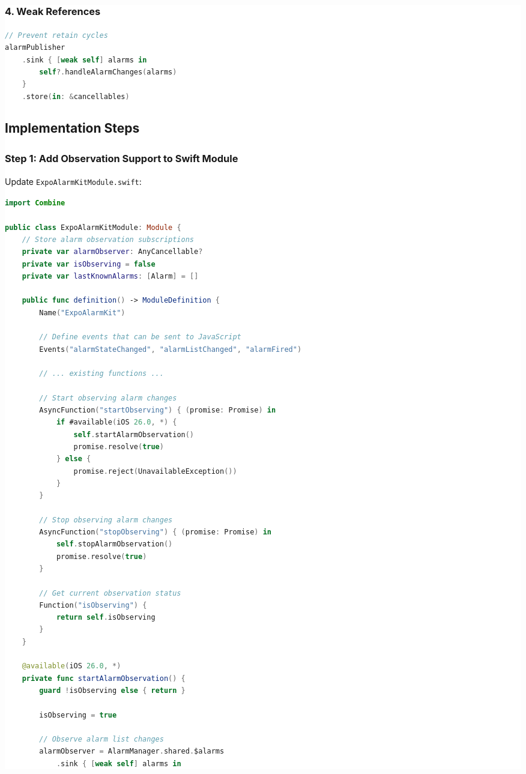 ### 4. Weak References
```swift
// Prevent retain cycles
alarmPublisher
    .sink { [weak self] alarms in
        self?.handleAlarmChanges(alarms)
    }
    .store(in: &cancellables)
```

## Implementation Steps

### Step 1: Add Observation Support to Swift Module
Update `ExpoAlarmKitModule.swift`:

```swift
import Combine

public class ExpoAlarmKitModule: Module {
    // Store alarm observation subscriptions
    private var alarmObserver: AnyCancellable?
    private var isObserving = false
    private var lastKnownAlarms: [Alarm] = []
    
    public func definition() -> ModuleDefinition {
        Name("ExpoAlarmKit")
        
        // Define events that can be sent to JavaScript
        Events("alarmStateChanged", "alarmListChanged", "alarmFired")
        
        // ... existing functions ...
        
        // Start observing alarm changes
        AsyncFunction("startObserving") { (promise: Promise) in
            if #available(iOS 26.0, *) {
                self.startAlarmObservation()
                promise.resolve(true)
            } else {
                promise.reject(UnavailableException())
            }
        }
        
        // Stop observing alarm changes
        AsyncFunction("stopObserving") { (promise: Promise) in
            self.stopAlarmObservation()
            promise.resolve(true)
        }
        
        // Get current observation status
        Function("isObserving") {
            return self.isObserving
        }
    }
    
    @available(iOS 26.0, *)
    private func startAlarmObservation() {
        guard !isObserving else { return }
        
        isObserving = true
        
        // Observe alarm list changes
        alarmObserver = AlarmManager.shared.$alarms
            .sink { [weak self] alarms in
```